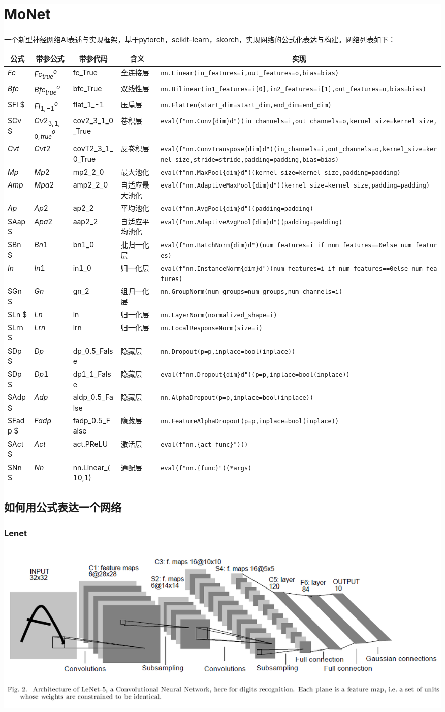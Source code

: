 # MoNet

一个新型神经网络AI表述与实现框架，基于pytorch，scikit-learn，skorch，实现网络的公式化表达与构建。网络列表如下：

| 公式        | 带参公式               | 带参代码         | 含义           | 实现                                                                                                                              |
| ----------- | ---------------------- | ---------------- | -------------- | --------------------------------------------------------------------------------------------------------------------------------- |
| $Fc$      | $Fc_{true}^{o}$      | fc_True          | 全连接层       | `nn.Linear(in_features=i,out_features=o,bias=bias)`                                                                             |
| $Bfc$     | $Bfc_{true}^{o}$     | bfc_True         | 双线性层       | `nn.Bilinear(in1_features=i[0],in2_features=i[1],out_features=o,bias=bias)`                                                     |
| $Fl   $   | $Fl_{1,-1}^o$        | flat_1_-1        | 压扁层         | `nn.Flatten(start_dim=start_dim,end_dim=end_dim)`                                                                               |
| $Cv     $ | $Cv2_{3,1,0,true}^o$ | cov2_3_1_0_True  | 卷积层         | `eval(f"nn.Conv{dim}d")(in_channels=i,out_channels=o,kernel_size=kernel_size,`                                                  |
| $Cvt$     | $Cvt2$               | covT2_3_1_0_True | 反卷积层       | `eval(f"nn.ConvTranspose{dim}d")(in_channels=i,out_channels=o,kernel_size=kernel_size,stride=stride,padding=padding,bias=bias)` |
| $Mp$      | $Mp2$                | mp2_2_0          | 最大池化       | `eval(f"nn.MaxPool{dim}d")(kernel_size=kernel_size,padding=padding)`                                                            |
| $Amp$     | $Mpa2$               | amp2_2_0         | 自适应最大池化 | `eval(f"nn.AdaptiveMaxPool{dim}d")(kernel_size=kernel_size,padding=padding)`                                                    |
| $Ap$      | $Ap2$                | ap2_2            | 平均池化       | `eval(f"nn.AvgPool{dim}d")(padding=padding)`                                                                                    |
| $Aap $    | $Apa2$               | aap2_2           | 自适应平均池化 | `eval(f"nn.AdaptiveAvgPool{dim}d")(padding=padding)`                                                                            |
| $Bn  $    | $Bn1$                | bn1_0            | 批归一化层     | `eval(f"nn.BatchNorm{dim}d")(num_features=i if num_features==0else num_features)`                                               |
| $In$      | $In1$                | in1_0            | 归一化层       | `eval(f"nn.InstanceNorm{dim}d")(num_features=i if num_features==0else num_features)`                                            |
| $Gn   $   | $Gn$                 | gn_2             | 组归一化层     | `nn.GroupNorm(num_groups=num_groups,num_channels=i)`                                                                            |
| $Ln $     | $Ln$                 | ln               | 归一化层       | `nn.LayerNorm(normalized_shape=i)`                                                                                              |
| $Lrn   $  | $Lrn$                | lrn              | 归一化层       | `nn.LocalResponseNorm(size=i)`                                                                                                  |
| $Dp    $  | $Dp$                 | dp_0.5_False     | 隐藏层         | `nn.Dropout(p=p,inplace=bool(inplace))`                                                                                         |
| $Dp   $   | $Dp1$                | dp1_1_False      | 隐藏层         | `eval(f"nn.Dropout{dim}d")(p=p,inplace=bool(inplace))`                                                                          |
| $Adp    $ | $Adp$                | aldp_0.5_False   | 隐藏层         | `nn.AlphaDropout(p=p,inplace=bool(inplace))`                                                                                    |
| $Fadp  $  | $Fadp$               | fadp_0.5_False   | 隐藏层         | `nn.FeatureAlphaDropout(p=p,inplace=bool(inplace))`                                                                             |
| $Act  $   | $Act$                | act.PReLU        | 激活层         | `eval(f"nn.{act_func}")()`                                                                                                      |
| $Nn $     | $Nn$                 | nn.Linear_(10,1) | 通配层         | `eval(f"nn.{func}")(*args)`                                                                                                     |

## 如何用公式表达一个网络

### Lenet

![1700822677574](image/README/1700822677574.png)

